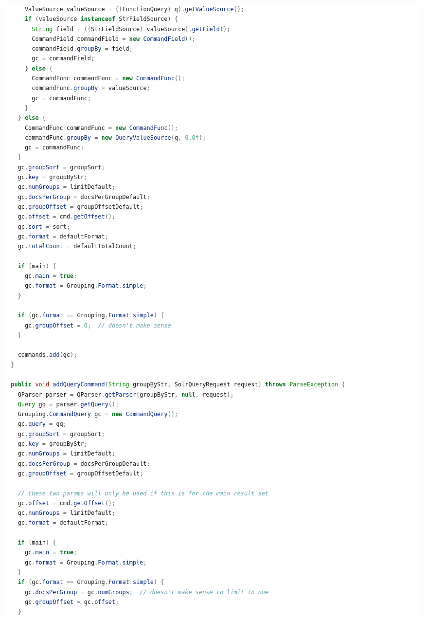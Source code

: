 ```java
      ValueSource valueSource = ((FunctionQuery) q).getValueSource();
      if (valueSource instanceof StrFieldSource) {
        String field = ((StrFieldSource) valueSource).getField();
        CommandField commandField = new CommandField();
        commandField.groupBy = field;
        gc = commandField;
      } else {
        CommandFunc commandFunc = new CommandFunc();
        commandFunc.groupBy = valueSource;
        gc = commandFunc;
      }
    } else {
      CommandFunc commandFunc = new CommandFunc();
      commandFunc.groupBy = new QueryValueSource(q, 0.0f);
      gc = commandFunc;
    }
    gc.groupSort = groupSort;
    gc.key = groupByStr;
    gc.numGroups = limitDefault;
    gc.docsPerGroup = docsPerGroupDefault;
    gc.groupOffset = groupOffsetDefault;
    gc.offset = cmd.getOffset();
    gc.sort = sort;
    gc.format = defaultFormat;
    gc.totalCount = defaultTotalCount;

    if (main) {
      gc.main = true;
      gc.format = Grouping.Format.simple;
    }

    if (gc.format == Grouping.Format.simple) {
      gc.groupOffset = 0;  // doesn't make sense
    }

    commands.add(gc);
  }

  public void addQueryCommand(String groupByStr, SolrQueryRequest request) throws ParseException {
    QParser parser = QParser.getParser(groupByStr, null, request);
    Query gq = parser.getQuery();
    Grouping.CommandQuery gc = new CommandQuery();
    gc.query = gq;
    gc.groupSort = groupSort;
    gc.key = groupByStr;
    gc.numGroups = limitDefault;
    gc.docsPerGroup = docsPerGroupDefault;
    gc.groupOffset = groupOffsetDefault;

    // these two params will only be used if this is for the main result set
    gc.offset = cmd.getOffset();
    gc.numGroups = limitDefault;
    gc.format = defaultFormat;

    if (main) {
      gc.main = true;
      gc.format = Grouping.Format.simple;
    }
    if (gc.format == Grouping.Format.simple) {
      gc.docsPerGroup = gc.numGroups;  // doesn't make sense to limit to one
      gc.groupOffset = gc.offset;
    }

```
